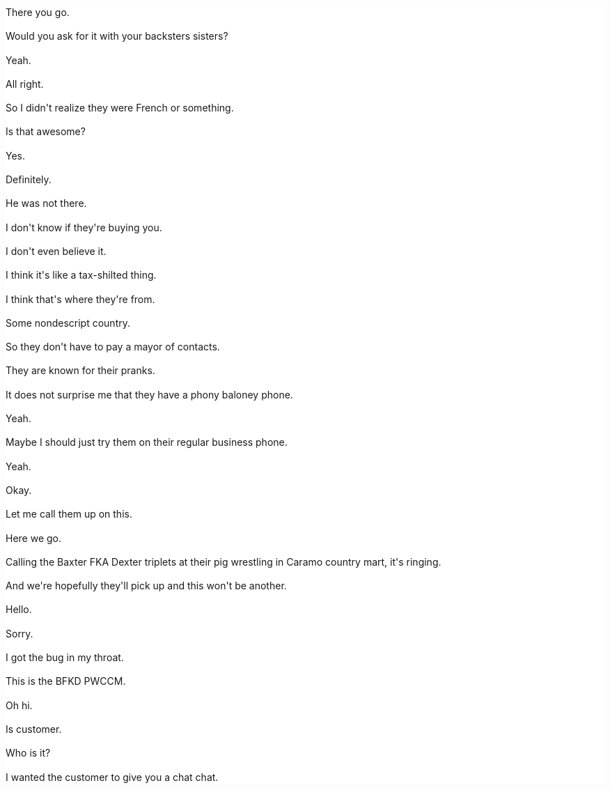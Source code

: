 There you go.

Would you ask for it with your backsters sisters?

Yeah.

All right.

So I didn't realize they were French or something.

Is that awesome?

Yes.

Definitely.

He was not there.

I don't know if they're buying you.

I don't even believe it.

I think it's like a tax-shilted thing.

I think that's where they're from.

Some nondescript country.

So they don't have to pay a mayor of contacts.

They are known for their pranks.

It does not surprise me that they have a phony baloney phone.

Yeah.

Maybe I should just try them on their regular business phone.

Yeah.

Okay.

Let me call them up on this.

Here we go.

Calling the Baxter FKA Dexter triplets at their pig wrestling in Caramo country mart, it's ringing.

And we're hopefully they'll pick up and this won't be another.

Hello.

Sorry.

I got the bug in my throat.

This is the BFKD PWCCM.

Oh hi.

Is customer.

Who is it?

I wanted the customer to give you a chat chat.
